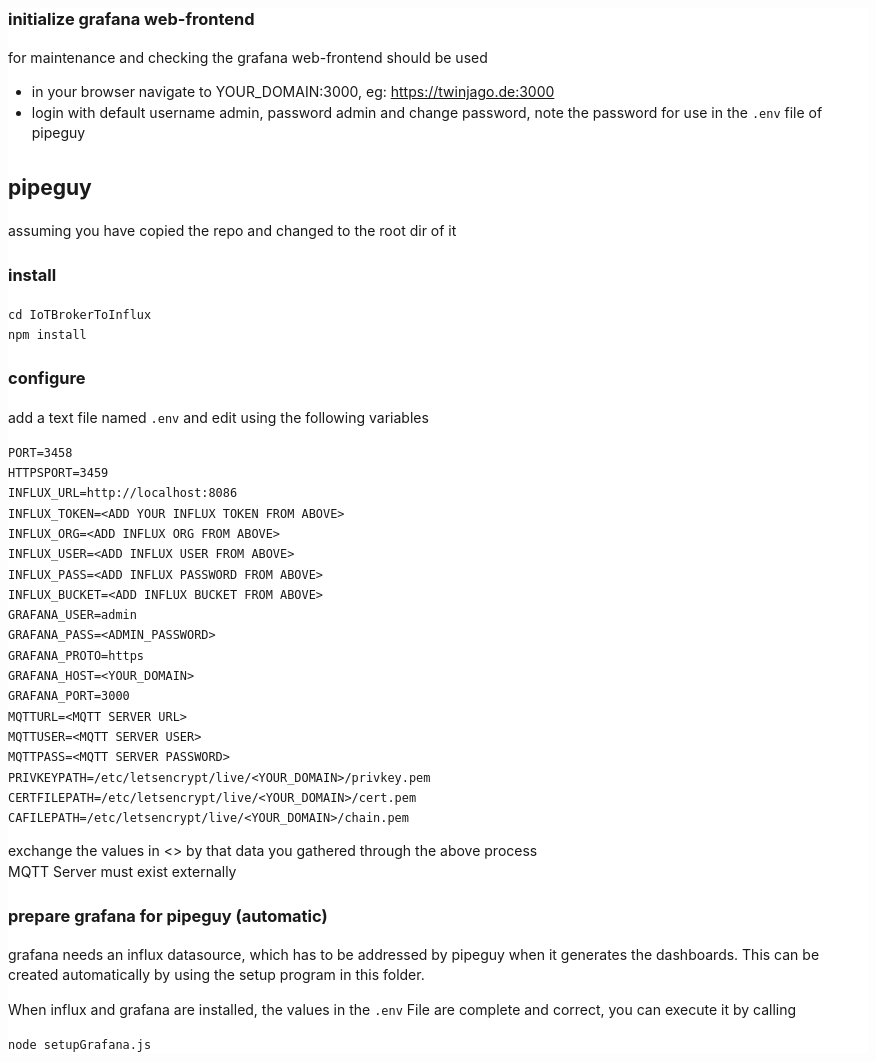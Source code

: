 
### initialize grafana web-frontend
for maintenance and checking the grafana web-frontend should be used
- in your browser navigate to YOUR_DOMAIN:3000, eg: https://twinjago.de:3000
- login with default username admin, password admin and change password, note the password for use in the ``.env`` file of pipeguy


## pipeguy
assuming you have copied the repo and changed to the root dir of it

### install
```
cd IoTBrokerToInflux
npm install
```

### configure
add a text file named ``.env`` and edit using the following variables
```
PORT=3458
HTTPSPORT=3459
INFLUX_URL=http://localhost:8086
INFLUX_TOKEN=<ADD YOUR INFLUX TOKEN FROM ABOVE>
INFLUX_ORG=<ADD INFLUX ORG FROM ABOVE>
INFLUX_USER=<ADD INFLUX USER FROM ABOVE>
INFLUX_PASS=<ADD INFLUX PASSWORD FROM ABOVE>
INFLUX_BUCKET=<ADD INFLUX BUCKET FROM ABOVE>
GRAFANA_USER=admin
GRAFANA_PASS=<ADMIN_PASSWORD>
GRAFANA_PROTO=https
GRAFANA_HOST=<YOUR_DOMAIN>
GRAFANA_PORT=3000
MQTTURL=<MQTT SERVER URL>
MQTTUSER=<MQTT SERVER USER>
MQTTPASS=<MQTT SERVER PASSWORD>
PRIVKEYPATH=/etc/letsencrypt/live/<YOUR_DOMAIN>/privkey.pem
CERTFILEPATH=/etc/letsencrypt/live/<YOUR_DOMAIN>/cert.pem
CAFILEPATH=/etc/letsencrypt/live/<YOUR_DOMAIN>/chain.pem
```
exchange the values in <> by that data you gathered through the above process  
MQTT Server must exist externally

### prepare grafana for pipeguy (automatic)
grafana needs an influx datasource, which has to be addressed by pipeguy when it generates the dashboards.
This can be created automatically by using the setup program in this folder.

When influx and grafana are installed, the values in the ``.env`` File are complete and correct, you can execute it by calling
```
node setupGrafana.js
```

